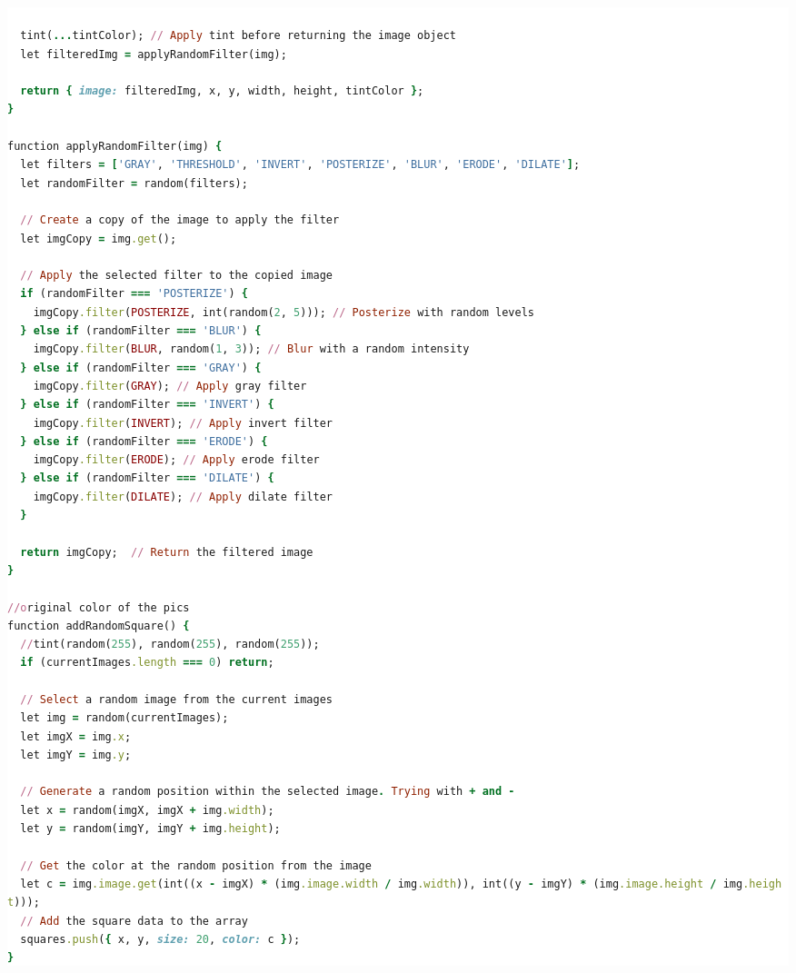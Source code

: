 ```ruby

  tint(...tintColor); // Apply tint before returning the image object
  let filteredImg = applyRandomFilter(img);
  
  return { image: filteredImg, x, y, width, height, tintColor };
}

function applyRandomFilter(img) {
  let filters = ['GRAY', 'THRESHOLD', 'INVERT', 'POSTERIZE', 'BLUR', 'ERODE', 'DILATE'];
  let randomFilter = random(filters);

  // Create a copy of the image to apply the filter
  let imgCopy = img.get();

  // Apply the selected filter to the copied image
  if (randomFilter === 'POSTERIZE') {
    imgCopy.filter(POSTERIZE, int(random(2, 5))); // Posterize with random levels
  } else if (randomFilter === 'BLUR') {
    imgCopy.filter(BLUR, random(1, 3)); // Blur with a random intensity
  } else if (randomFilter === 'GRAY') {
    imgCopy.filter(GRAY); // Apply gray filter
  } else if (randomFilter === 'INVERT') {
    imgCopy.filter(INVERT); // Apply invert filter
  } else if (randomFilter === 'ERODE') {
    imgCopy.filter(ERODE); // Apply erode filter
  } else if (randomFilter === 'DILATE') {
    imgCopy.filter(DILATE); // Apply dilate filter
  }

  return imgCopy;  // Return the filtered image
}

//original color of the pics
function addRandomSquare() {
  //tint(random(255), random(255), random(255));
  if (currentImages.length === 0) return;

  // Select a random image from the current images
  let img = random(currentImages);
  let imgX = img.x;
  let imgY = img.y;

  // Generate a random position within the selected image. Trying with + and -
  let x = random(imgX, imgX + img.width);
  let y = random(imgY, imgY + img.height);

  // Get the color at the random position from the image
  let c = img.image.get(int((x - imgX) * (img.image.width / img.width)), int((y - imgY) * (img.image.height / img.height)));
  // Add the square data to the array
  squares.push({ x, y, size: 20, color: c });
}
```
